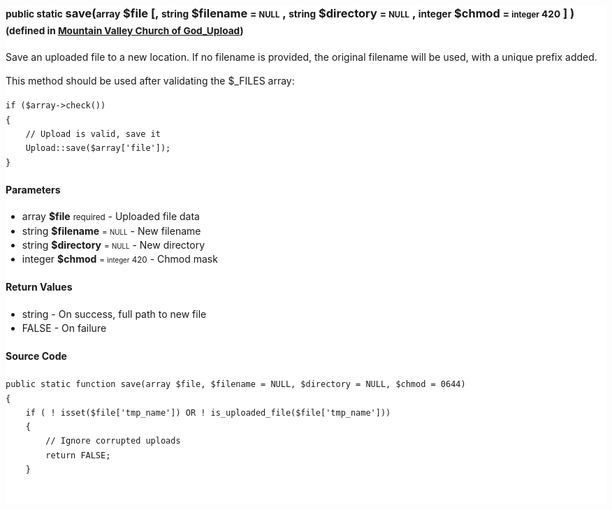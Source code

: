 </div>
</div>

<div class='method'>
<h3 id="save"><small>public static</small>  save(<small>array</small> <span class="param" title="Uploaded file data">$file</span> [, <small>string</small> <span class="param" title="New filename">$filename</span> <small>= <small>NULL</small></small> , <small>string</small> <span class="param" title="New directory">$directory</span> <small>= <small>NULL</small></small> , <small>integer</small> <span class="param" title="Chmod mask">$chmod</span> <small>= <small>integer</small> 420</small> ] )<small> (defined in <a href='/documentation/api/Mountain Valley Church of God_Upload'>Mountain Valley Church of God_Upload</a>)</small></h3>
<div class='description'><p>Save an uploaded file to a new location. If no filename is provided,
the original filename will be used, with a unique prefix added.</p>

<p>This method should be used after validating the $_FILES array:</p>

<pre><code>if ($array-&gt;check())
{
    // Upload is valid, save it
    Upload::save($array['file']);
}
</code></pre>
</div>
<h4>Parameters</h4>
<ul>
<li>
 <span class="blue">array </span><strong> $file</strong> <small>required</small> - Uploaded file data</li>
<li>
 <span class="blue">string </span><strong> $filename</strong> <small> = <small>NULL</small></small> - New filename</li>
<li>
 <span class="blue">string </span><strong> $directory</strong> <small> = <small>NULL</small></small> - New directory</li>
<li>
 <span class="blue">integer </span><strong> $chmod</strong> <small> = <small>integer</small> 420</small> - Chmod mask</li>
</ul>
<h4>Return Values</h4>
<ul class='return'>
<li>
<span class='blue'>string</span>  - On success, full path to new file 
</li><li>
<span class='blue'>FALSE</span>  - On failure 
</li></ul>
<div class="method-source">
<h4>Source Code</h4>
<pre>
<code class="language-php">public static function save(array $file, $filename = NULL, $directory = NULL, $chmod = 0644)
{
	if ( ! isset($file[&#039;tmp_name&#039;]) OR ! is_uploaded_file($file[&#039;tmp_name&#039;]))
	{
		// Ignore corrupted uploads
		return FALSE;
	}
